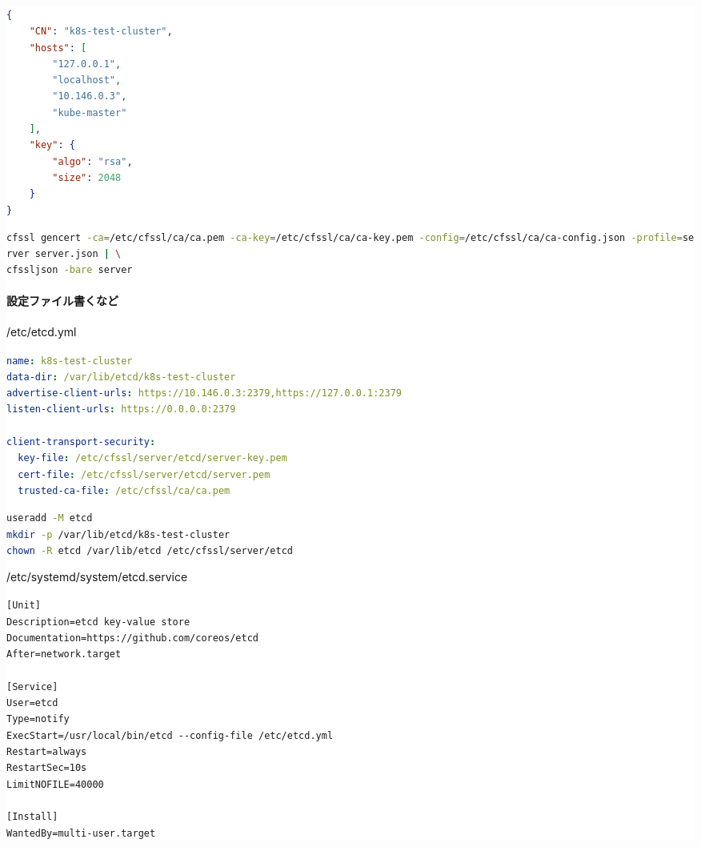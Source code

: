```json
{
    "CN": "k8s-test-cluster",
    "hosts": [
        "127.0.0.1",
        "localhost",
        "10.146.0.3",
        "kube-master"
    ],
    "key": {
        "algo": "rsa",
        "size": 2048
    }
}
```

```bash
cfssl gencert -ca=/etc/cfssl/ca/ca.pem -ca-key=/etc/cfssl/ca/ca-key.pem -config=/etc/cfssl/ca/ca-config.json -profile=server server.json | \
cfssljson -bare server
```

#### 設定ファイル書くなど

/etc/etcd.yml

```yaml
name: k8s-test-cluster
data-dir: /var/lib/etcd/k8s-test-cluster
advertise-client-urls: https://10.146.0.3:2379,https://127.0.0.1:2379
listen-client-urls: https://0.0.0.0:2379

client-transport-security:
  key-file: /etc/cfssl/server/etcd/server-key.pem
  cert-file: /etc/cfssl/server/etcd/server.pem
  trusted-ca-file: /etc/cfssl/ca/ca.pem
```

```bash
useradd -M etcd
mkdir -p /var/lib/etcd/k8s-test-cluster
chown -R etcd /var/lib/etcd /etc/cfssl/server/etcd
```

/etc/systemd/system/etcd.service

```
[Unit]
Description=etcd key-value store
Documentation=https://github.com/coreos/etcd
After=network.target

[Service]
User=etcd
Type=notify
ExecStart=/usr/local/bin/etcd --config-file /etc/etcd.yml
Restart=always
RestartSec=10s
LimitNOFILE=40000

[Install]
WantedBy=multi-user.target
```
